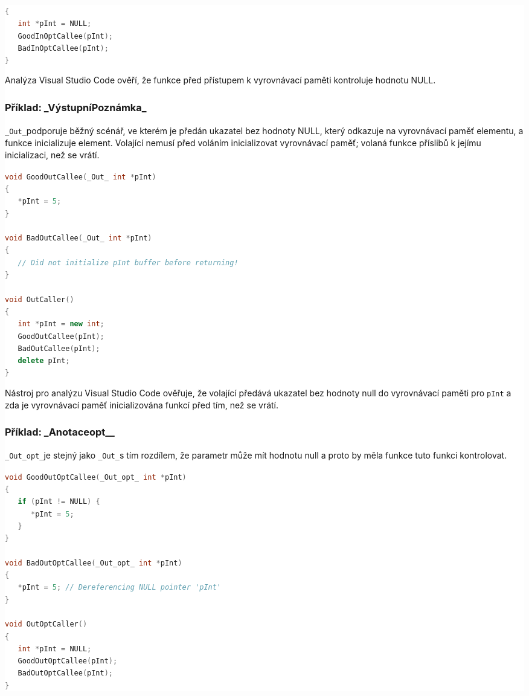 ```cpp
{
   int *pInt = NULL;
   GoodInOptCallee(pInt);
   BadInOptCallee(pInt);
}
```

Analýza Visual Studio Code ověří, že funkce před přístupem k vyrovnávací paměti kontroluje hodnotu NULL.

### <a name="example-the-_out_-annotation"></a>Příklad: \_VýstupníPoznámka\_

`_Out_`podporuje běžný scénář, ve kterém je předán ukazatel bez hodnoty NULL, který odkazuje na vyrovnávací paměť elementu, a funkce inicializuje element. Volající nemusí před voláním inicializovat vyrovnávací paměť; volaná funkce příslibů k jejímu inicializaci, než se vrátí.

```cpp
void GoodOutCallee(_Out_ int *pInt)
{
   *pInt = 5;
}

void BadOutCallee(_Out_ int *pInt)
{
   // Did not initialize pInt buffer before returning!
}

void OutCaller()
{
   int *pInt = new int;
   GoodOutCallee(pInt);
   BadOutCallee(pInt);
   delete pInt;
}
```

Nástroj pro analýzu Visual Studio Code ověřuje, že volající předává ukazatel bez hodnoty null do vyrovnávací paměti pro `pInt` a zda je vyrovnávací paměť inicializována funkcí před tím, než se vrátí.

### <a name="example-the-_out_opt_-annotation"></a>Příklad: \_Anotaceopt\_\_

`_Out_opt_`je stejný jako `_Out_`s tím rozdílem, že parametr může mít hodnotu null a proto by měla funkce tuto funkci kontrolovat.

```cpp
void GoodOutOptCallee(_Out_opt_ int *pInt)
{
   if (pInt != NULL) {
      *pInt = 5;
   }
}

void BadOutOptCallee(_Out_opt_ int *pInt)
{
   *pInt = 5; // Dereferencing NULL pointer 'pInt'
}

void OutOptCaller()
{
   int *pInt = NULL;
   GoodOutOptCallee(pInt);
   BadOutOptCallee(pInt);
}
```